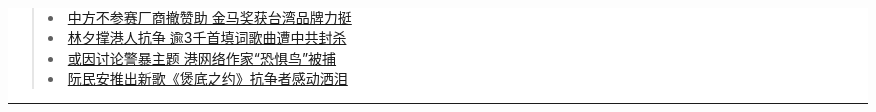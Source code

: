 > <li><a href="http://www.epochtimes.com/gb/19/11/22/n11673425.htm">中方不参赛厂商撤赞助 金马奖获台湾品牌力挺</a></li>
> <li><a href="http://www.epochtimes.com/gb/19/11/22/n11674474.htm">林夕撑港人抗争 逾3千首填词歌曲遭中共封杀</a></li>
> <li><a href="http://www.epochtimes.com/gb/19/11/21/n11672247.htm">或因讨论警暴主题 港网络作家“恐惧鸟”被捕</a></li>
> <li><a href="http://www.epochtimes.com/gb/19/11/21/n11672681.htm">阮民安推出新歌《煲底之约》抗争者感动洒泪</a></li>
<hr>
